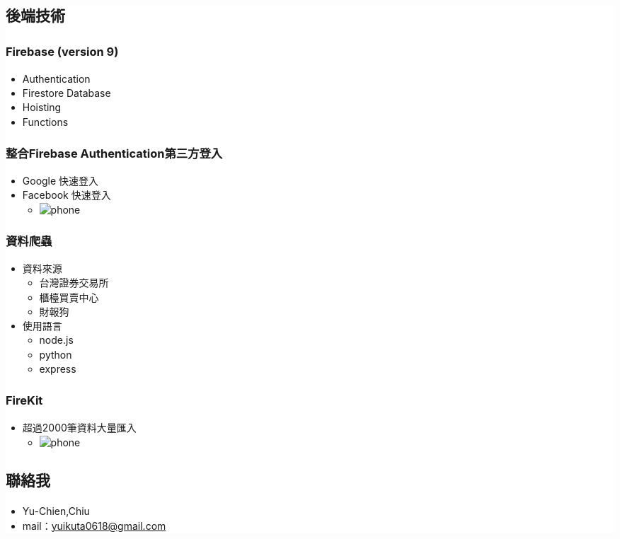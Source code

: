 ## 後端技術
### Firebase (version 9)
  + Authentication
  + Firestore Database
  + Hoisting
  + Functions
  
### 整合Firebase Authentication第三方登入
  + Google 快速登入
  + Facebook 快速登入
    - <img src="https://user-images.githubusercontent.com/94620926/173235044-40fa9e57-e0bd-4686-8135-fedcded4339e.png" width = "150" height = "250" alt="phone"/>
      
### 資料爬蟲
  + 資料來源
    - 台灣證券交易所
    - 櫃檯買賣中心
    - 財報狗
  + 使用語言
    - node.js
    - python
    - express

### FireKit
  + 超過2000筆資料大量匯入
     - <img src="https://user-images.githubusercontent.com/94620926/173235178-4007de3d-d7cd-4859-b179-44dd4a60eb9b.png" width = "120" height = "60" alt="phone"/>

## 聯絡我
  + Yu-Chien,Chiu
  + mail：yuikuta0618@gmail.com
